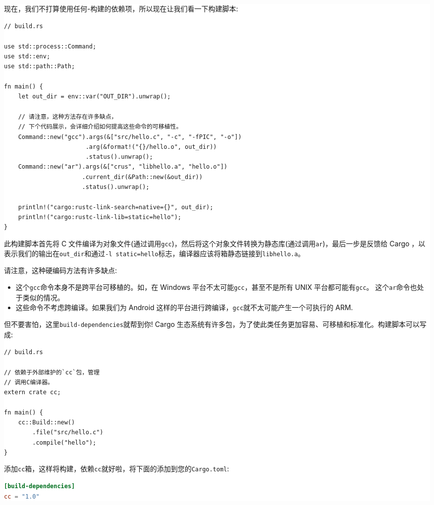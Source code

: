 现在，我们不打算使用任何-构建的依赖项，所以现在让我们看一下构建脚本:

```rust,no_run
// build.rs

use std::process::Command;
use std::env;
use std::path::Path;

fn main() {
    let out_dir = env::var("OUT_DIR").unwrap();

    // 请注意，这种方法存在许多缺点，
    // 下个代码展示，会详细介绍如何提高这些命令的可移植性。
    Command::new("gcc").args(&["src/hello.c", "-c", "-fPIC", "-o"])
                       .arg(&format!("{}/hello.o", out_dir))
                       .status().unwrap();
    Command::new("ar").args(&["crus", "libhello.a", "hello.o"])
                      .current_dir(&Path::new(&out_dir))
                      .status().unwrap();

    println!("cargo:rustc-link-search=native={}", out_dir);
    println!("cargo:rustc-link-lib=static=hello");
}
```

此构建脚本首先将 C 文件编译为对象文件(通过调用`gcc`)，然后将这个对象文件转换为静态库(通过调用`ar`)，最后一步是反馈给 Cargo ，以表示我们的输出在`out_dir`和通过`-l static=hello`标志，编译器应该将箱静态链接到`libhello.a`。

请注意，这种硬编码方法有许多缺点:

- 这个`gcc`命令本身不是跨平台可移植的。如，在 Windows 平台不太可能`gcc`，甚至不是所有 UNIX 平台都可能有`gcc`。 这个`ar`命令也处于类似的情况。
- 这些命令不考虑跨编译。如果我们为 Android 这样的平台进行跨编译，`gcc`就不太可能产生一个可执行的 ARM.

但不要害怕，这里`build-dependencies`就帮到你! Cargo 生态系统有许多包，为了使此类任务更加容易、可移植和标准化。构建脚本可以写成:

```rust,ignore
// build.rs

// 依赖于外部维护的`cc`包，管理
// 调用C编译器。
extern crate cc;

fn main() {
    cc::Build::new()
        .file("src/hello.c")
        .compile("hello");
}
```

添加`cc`箱，这样将构建，依赖`cc`就好啦，将下面的添加到您的`Cargo.toml`:

```toml
[build-dependencies]
cc = "1.0"
```


[env]: ./environment-variables.md
[links]: #the-links-manifest-key
[star-sys]: #a-sys-packages
[git2-rs]: https://github.com/alexcrichton/git2-rs/tree/master/libgit2-sys
[libgit2]: https://github.com/libgit2/libgit2